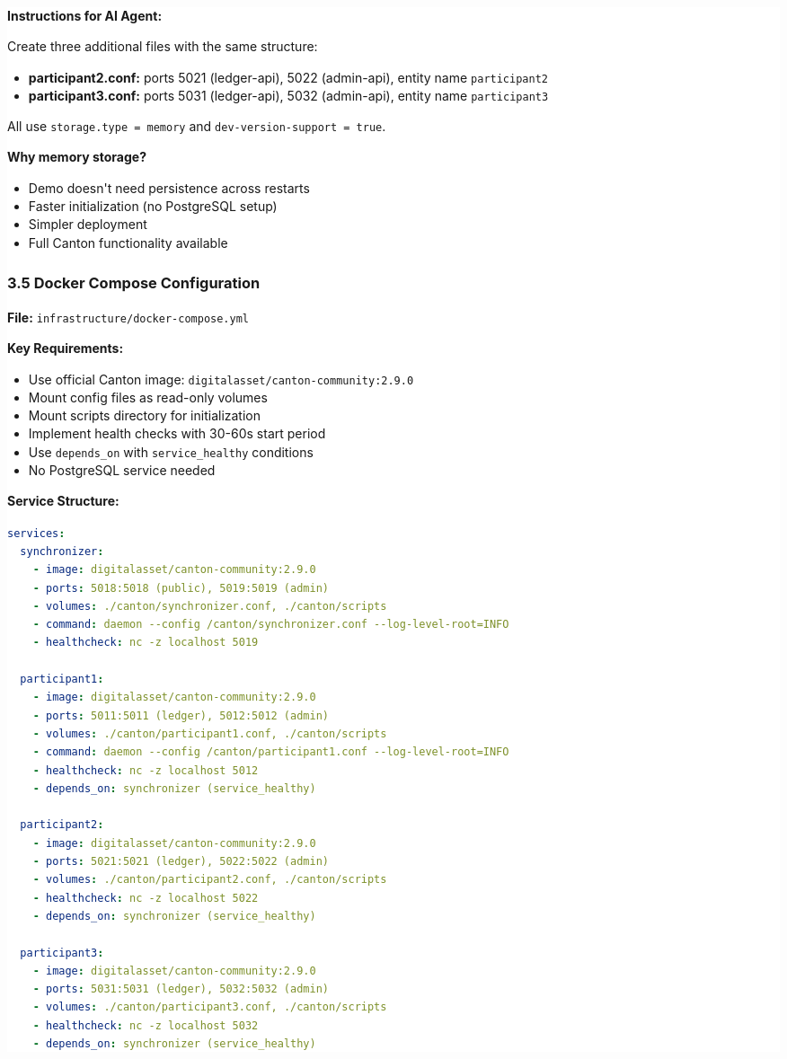 ```hocon
```

**Instructions for AI Agent:**

Create three additional files with the same structure:
- **participant2.conf:** ports 5021 (ledger-api), 5022 (admin-api), entity name `participant2`
- **participant3.conf:** ports 5031 (ledger-api), 5032 (admin-api), entity name `participant3`

All use `storage.type = memory` and `dev-version-support = true`.

**Why memory storage?**
- Demo doesn't need persistence across restarts
- Faster initialization (no PostgreSQL setup)
- Simpler deployment
- Full Canton functionality available

### 3.5 Docker Compose Configuration

**File:** `infrastructure/docker-compose.yml`

**Key Requirements:**
- Use official Canton image: `digitalasset/canton-community:2.9.0`
- Mount config files as read-only volumes
- Mount scripts directory for initialization
- Implement health checks with 30-60s start period
- Use `depends_on` with `service_healthy` conditions
- No PostgreSQL service needed

**Service Structure:**

```yaml
services:
  synchronizer:
    - image: digitalasset/canton-community:2.9.0
    - ports: 5018:5018 (public), 5019:5019 (admin)
    - volumes: ./canton/synchronizer.conf, ./canton/scripts
    - command: daemon --config /canton/synchronizer.conf --log-level-root=INFO
    - healthcheck: nc -z localhost 5019
    
  participant1:
    - image: digitalasset/canton-community:2.9.0
    - ports: 5011:5011 (ledger), 5012:5012 (admin)
    - volumes: ./canton/participant1.conf, ./canton/scripts
    - command: daemon --config /canton/participant1.conf --log-level-root=INFO
    - healthcheck: nc -z localhost 5012
    - depends_on: synchronizer (service_healthy)
    
  participant2:
    - image: digitalasset/canton-community:2.9.0
    - ports: 5021:5021 (ledger), 5022:5022 (admin)
    - volumes: ./canton/participant2.conf, ./canton/scripts
    - healthcheck: nc -z localhost 5022
    - depends_on: synchronizer (service_healthy)
    
  participant3:
    - image: digitalasset/canton-community:2.9.0
    - ports: 5031:5031 (ledger), 5032:5032 (admin)
    - volumes: ./canton/participant3.conf, ./canton/scripts
    - healthcheck: nc -z localhost 5032
    - depends_on: synchronizer (service_healthy)
```
